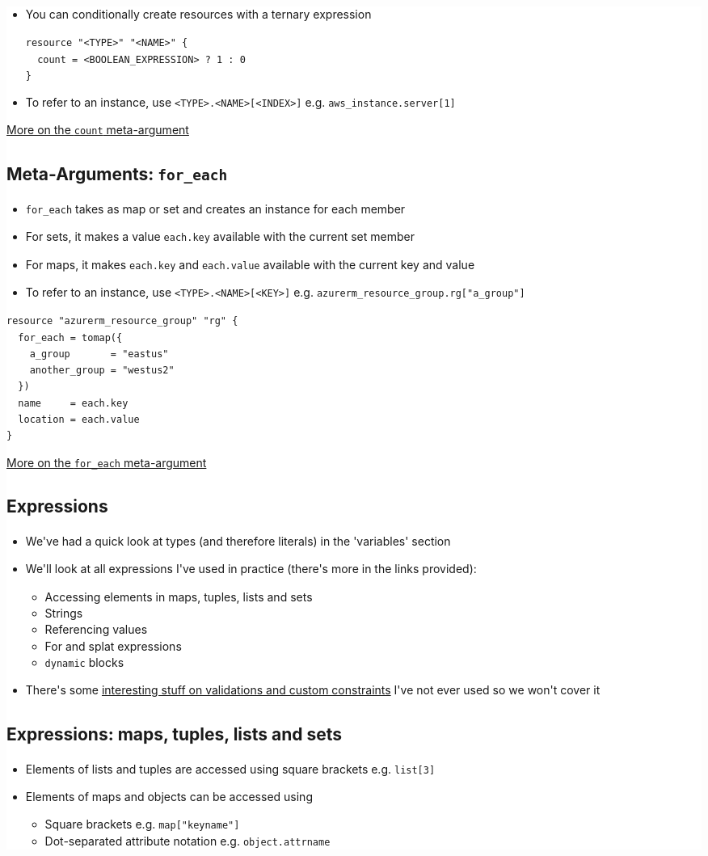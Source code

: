 - You can conditionally create resources with a ternary expression
  ```
  resource "<TYPE>" "<NAME>" {
    count = <BOOLEAN_EXPRESSION> ? 1 : 0
  }
  ```

- To refer to an instance, use `<TYPE>.<NAME>[<INDEX>]` e.g. `aws_instance.server[1]`

[More on the `count` meta-argument](https://developer.hashicorp.com/terraform/language/meta-arguments/count)

## Meta-Arguments: `for_each`

- `for_each` takes as map or set and creates an instance for each member

- For sets, it makes a value `each.key` available with the current set member

- For maps, it makes `each.key` and `each.value` available with the current key and value

- To refer to an instance, use `<TYPE>.<NAME>[<KEY>]` e.g. `azurerm_resource_group.rg["a_group"]`

```
resource "azurerm_resource_group" "rg" {
  for_each = tomap({
    a_group       = "eastus"
    another_group = "westus2"
  })
  name     = each.key
  location = each.value
}
```

[More on the `for_each` meta-argument](https://developer.hashicorp.com/terraform/language/meta-arguments/for_each)

## Expressions

- We've had a quick look at types (and therefore literals) in the 'variables' section

- We'll look at all expressions I've used in practice (there's more in the links provided):
    - Accessing elements in maps, tuples, lists and sets
    - Strings
    - Referencing values
    - For and splat expressions
    - `dynamic` blocks

- There's some [interesting stuff on validations and custom constraints](https://developer.hashicorp.com/terraform/language/expressions/custom-conditions) I've not ever used so we won't cover it

## Expressions: maps, tuples, lists and sets

- Elements of lists and tuples are accessed using square brackets e.g. `list[3]`

- Elements of maps and objects can be accessed using
    - Square brackets e.g. `map["keyname"]`
    - Dot-separated attribute notation e.g. `object.attrname`
